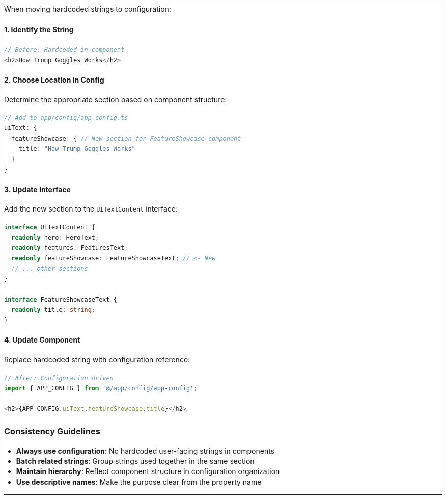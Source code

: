 When moving hardcoded strings to configuration:

#### 1. Identify the String

```typescript
// Before: Hardcoded in component
<h2>How Trump Goggles Works</h2>
```

#### 2. Choose Location in Config

Determine the appropriate section based on component structure:

```typescript
// Add to app/config/app-config.ts
uiText: {
  featureShowcase: { // New section for FeatureShowcase component
    title: "How Trump Goggles Works"
  }
}
```

#### 3. Update Interface

Add the new section to the `UITextContent` interface:

```typescript
interface UITextContent {
  readonly hero: HeroText;
  readonly features: FeaturesText;
  readonly featureShowcase: FeatureShowcaseText; // <- New
  // ... other sections
}

interface FeatureShowcaseText {
  readonly title: string;
}
```

#### 4. Update Component

Replace hardcoded string with configuration reference:

```typescript
// After: Configuration driven
import { APP_CONFIG } from '@/app/config/app-config';

<h2>{APP_CONFIG.uiText.featureShowcase.title}</h2>
```

### Consistency Guidelines

- **Always use configuration**: No hardcoded user-facing strings in components
- **Batch related strings**: Group strings used together in the same section
- **Maintain hierarchy**: Reflect component structure in configuration organization
- **Use descriptive names**: Make the purpose clear from the property name

---